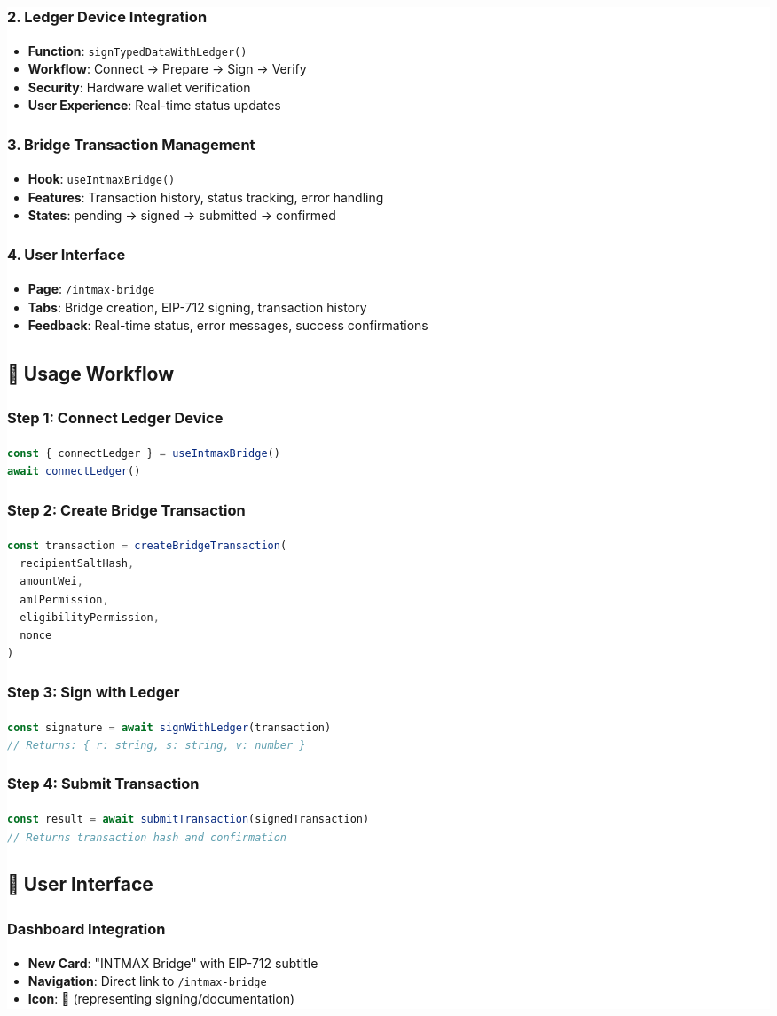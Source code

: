 ### **2. Ledger Device Integration**
- **Function**: `signTypedDataWithLedger()`
- **Workflow**: Connect → Prepare → Sign → Verify
- **Security**: Hardware wallet verification
- **User Experience**: Real-time status updates

### **3. Bridge Transaction Management**
- **Hook**: `useIntmaxBridge()`
- **Features**: Transaction history, status tracking, error handling
- **States**: pending → signed → submitted → confirmed

### **4. User Interface**
- **Page**: `/intmax-bridge`
- **Tabs**: Bridge creation, EIP-712 signing, transaction history
- **Feedback**: Real-time status, error messages, success confirmations

## 🚀 **Usage Workflow**

### **Step 1: Connect Ledger Device**
```typescript
const { connectLedger } = useIntmaxBridge()
await connectLedger()
```

### **Step 2: Create Bridge Transaction**
```typescript
const transaction = createBridgeTransaction(
  recipientSaltHash,
  amountWei,
  amlPermission,
  eligibilityPermission,
  nonce
)
```

### **Step 3: Sign with Ledger**
```typescript
const signature = await signWithLedger(transaction)
// Returns: { r: string, s: string, v: number }
```

### **Step 4: Submit Transaction**
```typescript
const result = await submitTransaction(signedTransaction)
// Returns transaction hash and confirmation
```

## 📱 **User Interface**

### **Dashboard Integration**
- **New Card**: "INTMAX Bridge" with EIP-712 subtitle
- **Navigation**: Direct link to `/intmax-bridge`
- **Icon**: 📝 (representing signing/documentation)
